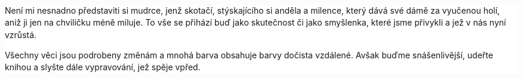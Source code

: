 Není mi nesnadno představiti si mudrce, jenž skotačí, stýskajícího si anděla a milence, který dává své dámě za vyučenou holí, aniž ji jen na chviličku méně miluje. To vše se přihází buď jako skutečnost či jako smyšlenka, které jsme přivykli a jež v nás nyní vzrůstá.

Všechny věci jsou podrobeny změnám a mnohá barva obsahuje barvy dočista vzdálené. Avšak buďme snášenlivější, udeřte knihou a slyšte dále vypravování, jež spěje vpřed.

</section>
